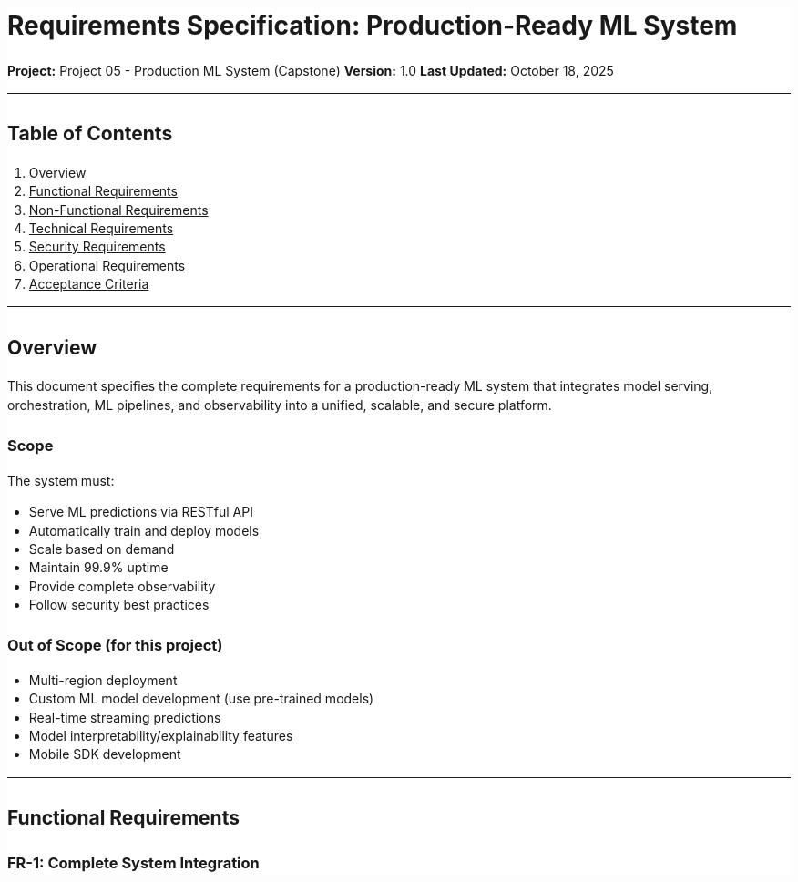 # Requirements Specification: Production-Ready ML System

**Project:** Project 05 - Production ML System (Capstone)
**Version:** 1.0
**Last Updated:** October 18, 2025

---

## Table of Contents

1. [Overview](#overview)
2. [Functional Requirements](#functional-requirements)
3. [Non-Functional Requirements](#non-functional-requirements)
4. [Technical Requirements](#technical-requirements)
5. [Security Requirements](#security-requirements)
6. [Operational Requirements](#operational-requirements)
7. [Acceptance Criteria](#acceptance-criteria)

---

## Overview

This document specifies the complete requirements for a production-ready ML system that integrates model serving, orchestration, ML pipelines, and observability into a unified, scalable, and secure platform.

### Scope

The system must:
- Serve ML predictions via RESTful API
- Automatically train and deploy models
- Scale based on demand
- Maintain 99.9% uptime
- Provide complete observability
- Follow security best practices

### Out of Scope (for this project)

- Multi-region deployment
- Custom ML model development (use pre-trained models)
- Real-time streaming predictions
- Model interpretability/explainability features
- Mobile SDK development

---

## Functional Requirements

### FR-1: Complete System Integration

